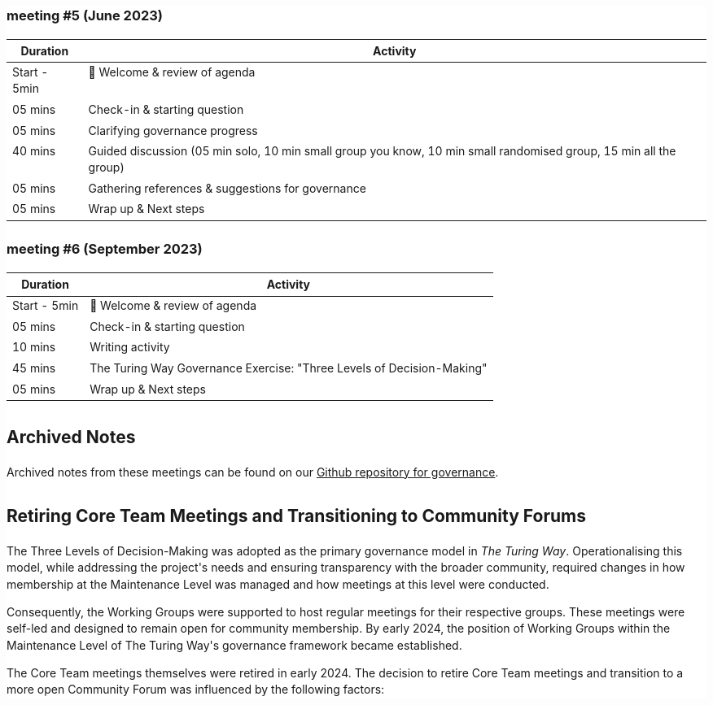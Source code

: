 ### meeting #5 (June 2023)

| Duration | Activity |
| ---- | -------- |
| Start - 5min | 👋 Welcome & review of agenda |
| 05 mins | Check-in & starting question |
| 05 mins | Clarifying governance progress |
| 40 mins | Guided discussion (05 min solo, 10 min small group you know, 10 min small randomised group, 15 min all the group) |
| 05 mins | Gathering references & suggestions for governance |
| 05 mins | Wrap up & Next steps |

### meeting #6 (September 2023)

| Duration | Activity |
| ---- | -------- |
| Start - 5min | 👋 Welcome & review of agenda |
| 05 mins | Check-in & starting question |
| 10 mins | Writing activity |
| 45 mins | The Turing Way Governance Exercise: "Three Levels of Decision-Making" |
| 05 mins | Wrap up & Next steps |

## Archived Notes

Archived notes from these meetings can be found on our [Github repository for governance](https://github.com/the-turing-way/governance/tree/main/maintenance-level-resources).

## Retiring Core Team Meetings and Transitioning to Community Forums

The Three Levels of Decision-Making was adopted as the primary governance model in _The Turing Way_.
Operationalising this model, while addressing the project's needs and ensuring transparency with the broader community, required changes in how membership at the Maintenance Level was managed and how meetings at this level were conducted.

Consequently, the Working Groups were supported to host regular meetings for their respective groups.
These meetings were self-led and designed to remain open for community membership. 
By early 2024, the position of Working Groups within the Maintenance Level of The Turing Way's governance framework became established.

The Core Team meetings themselves were retired in early 2024.
The decision to retire Core Team meetings and transition to a more open Community Forum was influenced by the following factors:
